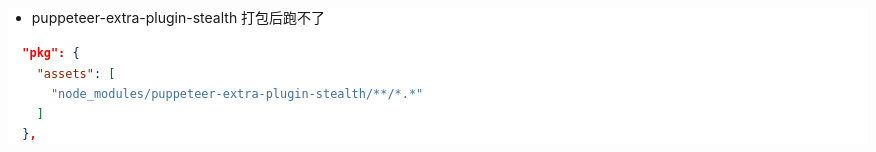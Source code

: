  
- puppeteer-extra-plugin-stealth 打包后跑不了

```json
  "pkg": {
    "assets": [
      "node_modules/puppeteer-extra-plugin-stealth/**/*.*"
    ]
  },
```



